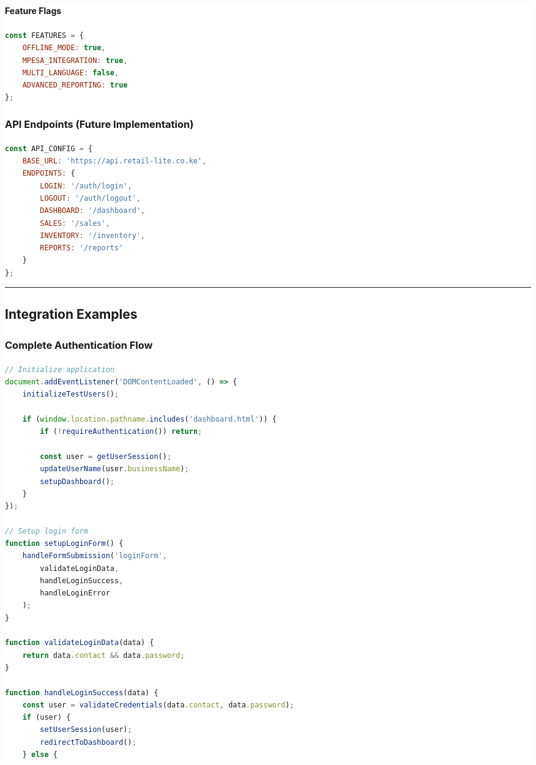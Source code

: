 #### Feature Flags
```javascript
const FEATURES = {
    OFFLINE_MODE: true,
    MPESA_INTEGRATION: true,
    MULTI_LANGUAGE: false,
    ADVANCED_REPORTING: true
};
```

### API Endpoints (Future Implementation)
```javascript
const API_CONFIG = {
    BASE_URL: 'https://api.retail-lite.co.ke',
    ENDPOINTS: {
        LOGIN: '/auth/login',
        LOGOUT: '/auth/logout',
        DASHBOARD: '/dashboard',
        SALES: '/sales',
        INVENTORY: '/inventory',
        REPORTS: '/reports'
    }
};
```

---

## Integration Examples

### Complete Authentication Flow
```javascript
// Initialize application
document.addEventListener('DOMContentLoaded', () => {
    initializeTestUsers();
    
    if (window.location.pathname.includes('dashboard.html')) {
        if (!requireAuthentication()) return;
        
        const user = getUserSession();
        updateUserName(user.businessName);
        setupDashboard();
    }
});

// Setup login form
function setupLoginForm() {
    handleFormSubmission('loginForm', 
        validateLoginData, 
        handleLoginSuccess, 
        handleLoginError
    );
}

function validateLoginData(data) {
    return data.contact && data.password;
}

function handleLoginSuccess(data) {
    const user = validateCredentials(data.contact, data.password);
    if (user) {
        setUserSession(user);
        redirectToDashboard();
    } else {
```